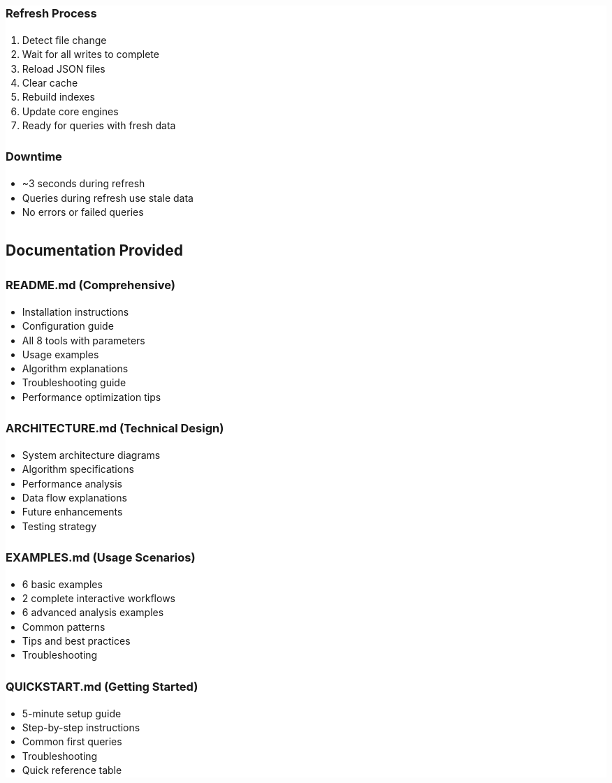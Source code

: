 ### Refresh Process

1. Detect file change
2. Wait for all writes to complete
3. Reload JSON files
4. Clear cache
5. Rebuild indexes
6. Update core engines
7. Ready for queries with fresh data

### Downtime

- ~3 seconds during refresh
- Queries during refresh use stale data
- No errors or failed queries

## Documentation Provided

### README.md (Comprehensive)

- Installation instructions
- Configuration guide
- All 8 tools with parameters
- Usage examples
- Algorithm explanations
- Troubleshooting guide
- Performance optimization tips

### ARCHITECTURE.md (Technical Design)

- System architecture diagrams
- Algorithm specifications
- Performance analysis
- Data flow explanations
- Future enhancements
- Testing strategy

### EXAMPLES.md (Usage Scenarios)

- 6 basic examples
- 2 complete interactive workflows
- 6 advanced analysis examples
- Common patterns
- Tips and best practices
- Troubleshooting

### QUICKSTART.md (Getting Started)

- 5-minute setup guide
- Step-by-step instructions
- Common first queries
- Troubleshooting
- Quick reference table
